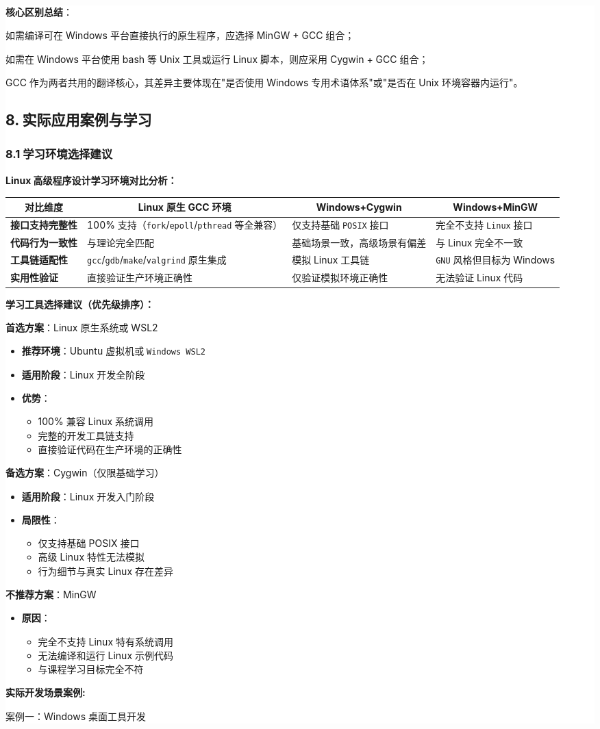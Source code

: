 **核心区别总结**：

如需编译可在 Windows 平台直接执行的原生程序，应选择 MinGW + GCC 组合；

如需在 Windows 平台使用 bash 等 Unix 工具或运行 Linux 脚本，则应采用 Cygwin + GCC 组合；

GCC 作为两者共用的翻译核心，其差异主要体现在"是否使用 Windows 专用术语体系"或"是否在 Unix 环境容器内运行"。

## 8. 实际应用案例与学习

### 8.1 学习环境选择建议

**Linux 高级程序设计学习环境对比分析：**

| 对比维度 | Linux 原生 GCC 环境 | Windows+Cygwin | Windows+MinGW |
|----------|-------------------|---------------|---------------|
| **接口支持完整性** | 100% 支持（`fork`/`epoll`/`pthread` 等全兼容） | 仅支持基础 `POSIX` 接口 | 完全不支持 `Linux` 接口 |
| **代码行为一致性** | 与理论完全匹配 | 基础场景一致，高级场景有偏差 | 与 Linux 完全不一致 |
| **工具链适配性** | `gcc`/`gdb`/`make`/`valgrind` 原生集成 | 模拟 Linux 工具链 | `GNU` 风格但目标为 Windows |
| **实用性验证** | 直接验证生产环境正确性 | 仅验证模拟环境正确性 | 无法验证 Linux 代码 |

**学习工具选择建议（优先级排序）：**

**首选方案**：Linux 原生系统或 WSL2

- **推荐环境**：Ubuntu 虚拟机或 `Windows WSL2`

- **适用阶段**：Linux 开发全阶段

- **优势**：

  - 100% 兼容 Linux 系统调用
  - 完整的开发工具链支持
  - 直接验证代码在生产环境的正确性

**备选方案**：Cygwin（仅限基础学习）

- **适用阶段**：Linux 开发入门阶段

- **局限性**：

  - 仅支持基础 POSIX 接口
  - 高级 Linux 特性无法模拟
  - 行为细节与真实 Linux 存在差异

**不推荐方案**：MinGW

- **原因**：

  - 完全不支持 Linux 特有系统调用
  - 无法编译和运行 Linux 示例代码
  - 与课程学习目标完全不符

**实际开发场景案例:**

案例一：Windows 桌面工具开发

